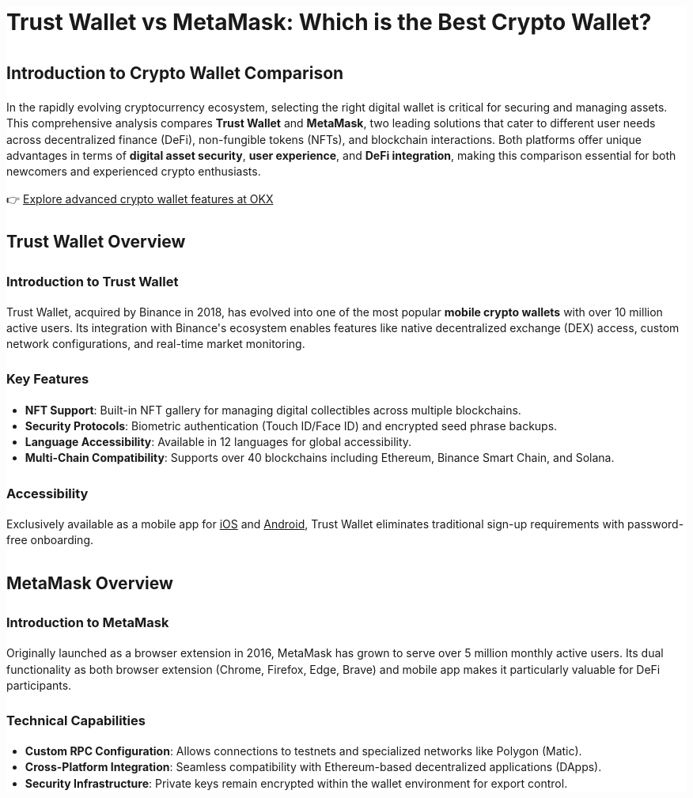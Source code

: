 # Trust Wallet vs MetaMask: Which is the Best Crypto Wallet?

## Introduction to Crypto Wallet Comparison

In the rapidly evolving cryptocurrency ecosystem, selecting the right digital wallet is critical for securing and managing assets. This comprehensive analysis compares **Trust Wallet** and **MetaMask**, two leading solutions that cater to different user needs across decentralized finance (DeFi), non-fungible tokens (NFTs), and blockchain interactions. Both platforms offer unique advantages in terms of **digital asset security**, **user experience**, and **DeFi integration**, making this comparison essential for both newcomers and experienced crypto enthusiasts.

👉 [Explore advanced crypto wallet features at OKX](https://bit.ly/okx-bonus)

## Trust Wallet Overview

### Introduction to Trust Wallet
Trust Wallet, acquired by Binance in 2018, has evolved into one of the most popular **mobile crypto wallets** with over 10 million active users. Its integration with Binance's ecosystem enables features like native decentralized exchange (DEX) access, custom network configurations, and real-time market monitoring.

### Key Features
- **NFT Support**: Built-in NFT gallery for managing digital collectibles across multiple blockchains.
- **Security Protocols**: Biometric authentication (Touch ID/Face ID) and encrypted seed phrase backups.
- **Language Accessibility**: Available in 12 languages for global accessibility.
- **Multi-Chain Compatibility**: Supports over 40 blockchains including Ethereum, Binance Smart Chain, and Solana.

### Accessibility
Exclusively available as a mobile app for [iOS](https://apps.apple.com/us/app/trust-crypto-bitcoin-wallet/id1288339409) and [Android](https://play.google.com/store/apps/details?id=com.wallet.crypto.trustapp&hl=en_IN&gl=US), Trust Wallet eliminates traditional sign-up requirements with password-free onboarding.

## MetaMask Overview

### Introduction to MetaMask
Originally launched as a browser extension in 2016, MetaMask has grown to serve over 5 million monthly active users. Its dual functionality as both browser extension (Chrome, Firefox, Edge, Brave) and mobile app makes it particularly valuable for DeFi participants.

### Technical Capabilities
- **Custom RPC Configuration**: Allows connections to testnets and specialized networks like Polygon (Matic).
- **Cross-Platform Integration**: Seamless compatibility with Ethereum-based decentralized applications (DApps).
- **Security Infrastructure**: Private keys remain encrypted within the wallet environment for export control.
